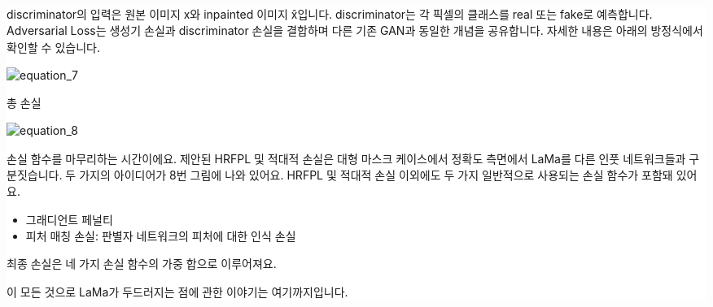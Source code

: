 

<ins class="adsbygoogle"
     style="display:block"
     data-ad-client="ca-pub-4877378276818686"
     data-ad-slot="1107185301"
     data-ad-format="auto"
     data-full-width-responsive="true"></ins>

<script>
     (adsbygoogle = window.adsbygoogle || []).push({});
</script>

discriminator의 입력은 원본 이미지 x와 inpainted 이미지 x̂입니다. discriminator는 각 픽셀의 클래스를 real 또는 fake로 예측합니다. Adversarial Loss는 생성기 손실과 discriminator 손실을 결합하며 다른 기존 GAN과 동일한 개념을 공유합니다. 자세한 내용은 아래의 방정식에서 확인할 수 있습니다.

![equation_7](/assets/img/2024-06-20-ExploringLaMaResolution-robustLargeMaskInpaintingwithFourierConvolutionsABriefOverview_7.png)

총 손실

![equation_8](/assets/img/2024-06-20-ExploringLaMaResolution-robustLargeMaskInpaintingwithFourierConvolutionsABriefOverview_8.png)



<ins class="adsbygoogle"
     style="display:block"
     data-ad-client="ca-pub-4877378276818686"
     data-ad-slot="1107185301"
     data-ad-format="auto"
     data-full-width-responsive="true"></ins>

<script>
     (adsbygoogle = window.adsbygoogle || []).push({});
</script>

손실 함수를 마무리하는 시간이에요. 제안된 HRFPL 및 적대적 손실은 대형 마스크 케이스에서 정확도 측면에서 LaMa를 다른 인풋 네트워크들과 구분짓습니다. 두 가지의 아이디어가 8번 그림에 나와 있어요. HRFPL 및 적대적 손실 이외에도 두 가지 일반적으로 사용되는 손실 함수가 포함돼 있어요.

- 그래디언트 페널티
- 피처 매칭 손실: 판별자 네트워크의 피처에 대한 인식 손실

최종 손실은 네 가지 손실 함수의 가중 합으로 이루어져요.



<ins class="adsbygoogle"
     style="display:block"
     data-ad-client="ca-pub-4877378276818686"
     data-ad-slot="1107185301"
     data-ad-format="auto"
     data-full-width-responsive="true"></ins>

<script>
     (adsbygoogle = window.adsbygoogle || []).push({});
</script>

이 모든 것으로 LaMa가 두드러지는 점에 관한 이야기는 여기까지입니다.
